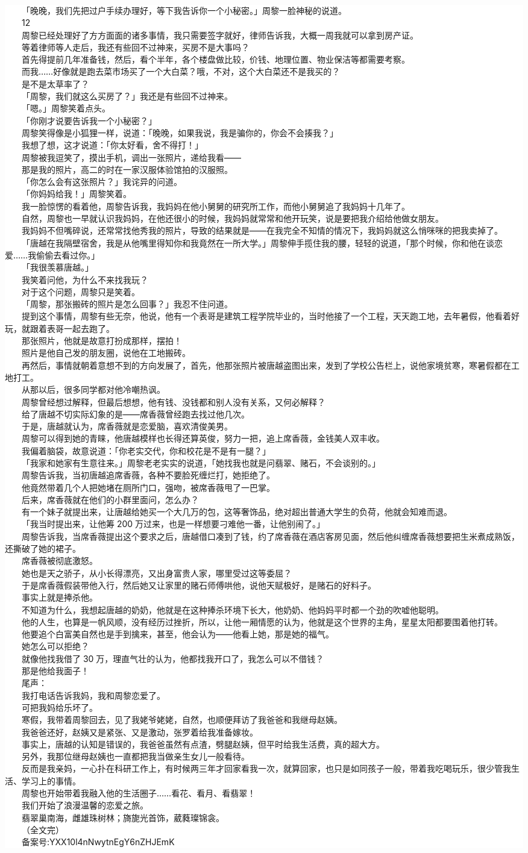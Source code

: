 &emsp;&emsp;「晚晚，我们先把过户手续办理好，等下我告诉你一个小秘密。」周黎一脸神秘的说道。  
&emsp;&emsp;12  
&emsp;&emsp;周黎已经处理好了方方面面的诸多事情，我只需要签字就好，律师告诉我，大概一周我就可以拿到房产证。  
&emsp;&emsp;等着律师等人走后，我还有些回不过神来，买房不是大事吗？  
&emsp;&emsp;首先得提前几年准备钱，然后，看个半年，各个楼盘做比较，价钱、地理位置、物业保洁等都需要考察。  
&emsp;&emsp;而我……好像就是跑去菜市场买了一个大白菜？哦，不对，这个大白菜还不是我买的？  
&emsp;&emsp;是不是太草率了？  
&emsp;&emsp;「周黎，我们就这么买房了？」我还是有些回不过神来。  
&emsp;&emsp;「嗯。」周黎笑着点头。  
&emsp;&emsp;「你刚才说要告诉我一个小秘密？」  
&emsp;&emsp;周黎笑得像是小狐狸一样，说道：「晚晚，如果我说，我是骗你的，你会不会揍我？」  
&emsp;&emsp;我想了想，这才说道：「你太好看，舍不得打！」  
&emsp;&emsp;周黎被我逗笑了，摸出手机，调出一张照片，递给我看——  
&emsp;&emsp;那是我的照片，高二的时在一家汉服体验馆拍的汉服照。  
&emsp;&emsp;「你怎么会有这张照片？」我诧异的问道。  
&emsp;&emsp;「你妈妈给我！」周黎笑着。  
&emsp;&emsp;我一脸惊愣的看着他，周黎告诉我，我妈妈在他小舅舅的研究所工作，而他小舅舅追了我妈妈十几年了。  
&emsp;&emsp;自然，周黎也一早就认识我妈妈，在他还很小的时候，我妈妈就常常和他开玩笑，说是要把我介绍给他做女朋友。  
&emsp;&emsp;我妈妈不但嘴碎说，还常常找他秀我的照片，导致的结果就是——在我完全不知情的情况下，我妈妈就这么悄咪咪的把我卖掉了。  
&emsp;&emsp;「唐越在我隔壁宿舍，我是从他嘴里得知你和我竟然在一所大学。」周黎伸手揽住我的腰，轻轻的说道，「那个时候，你和他在谈恋爱……我偷偷去看过你。」  
&emsp;&emsp;「我很羡慕唐越。」  
&emsp;&emsp;我笑着问他，为什么不来找我玩？  
&emsp;&emsp;对于这个问题，周黎只是笑着。  
&emsp;&emsp;「周黎，那张搬砖的照片是怎么回事？」我忍不住问道。  
&emsp;&emsp;提到这个事情，周黎有些无奈，他说，他有一个表哥是建筑工程学院毕业的，当时他接了一个工程，天天跑工地，去年暑假，他看着好玩，就跟着表哥一起去跑了。  
&emsp;&emsp;那张照片，他就是故意打扮成那样，摆拍！  
&emsp;&emsp;照片是他自己发的朋友圈，说他在工地搬砖。  
&emsp;&emsp;再然后，事情就朝着意想不到的方向发展了，首先，他那张照片被唐越盗图出来，发到了学校公告栏上，说他家境贫寒，寒暑假都在工地打工。  
&emsp;&emsp;从那以后，很多同学都对他冷嘲热讽。  
&emsp;&emsp;周黎曾经想过解释，但最后想想，他有钱、没钱都和别人没有关系，又何必解释？  
&emsp;&emsp;给了唐越不切实际幻象的是——席香薇曾经跑去找过他几次。  
&emsp;&emsp;于是，唐越就认为，席香薇就是恋爱脑，喜欢清俊美男。  
&emsp;&emsp;周黎可以得到她的青睐，他唐越模样也长得还算英俊，努力一把，追上席香薇，金钱美人双丰收。  
&emsp;&emsp;我偏着脑袋，故意说道：「你老实交代，你和校花是不是有一腿？」  
&emsp;&emsp;「我家和她家有生意往来。」周黎老老实实的说道，「她找我也就是问翡翠、赌石，不会谈别的。」  
&emsp;&emsp;周黎告诉我，当初唐越追席香薇，各种不要脸死缠烂打，她拒绝了。  
&emsp;&emsp;他竟然带着几个人把她堵在厕所门口，强吻，被席香薇甩了一巴掌。  
&emsp;&emsp;后来，席香薇就在他们的小群里面问，怎么办？  
&emsp;&emsp;有一个妹子就提出来，让唐越给她买一个大几万的包，这等奢饰品，绝对超出普通大学生的负荷，他就会知难而退。  
&emsp;&emsp;「我当时提出来，让他筹 200 万过来，也是一样想要刁难他一番，让他别闹了。」  
&emsp;&emsp;周黎告诉我，当席香薇提出这个要求之后，唐越借口凑到了钱，约了席香薇在酒店客房见面，然后他纠缠席香薇想要把生米煮成熟饭，还撕破了她的裙子。  
&emsp;&emsp;席香薇被彻底激怒。  
&emsp;&emsp;她也是天之骄子，从小长得漂亮，又出身富贵人家，哪里受过这等委屈？  
&emsp;&emsp;于是席香薇假装带他入行，然后她又让家里的赌石师傅哄他，说他天赋极好，是赌石的好料子。  
&emsp;&emsp;事实上就是捧杀他。  
&emsp;&emsp;不知道为什么，我想起唐越的奶奶，他就是在这种捧杀环境下长大，他奶奶、他妈妈平时都一个劲的吹嘘他聪明。  
&emsp;&emsp;他的人生，也算是一帆风顺，没有经历过挫折，所以，让他一厢情愿的认为，他就是这个世界的主角，星星太阳都要围着他打转。  
&emsp;&emsp;他要追个白富美自然也是手到擒来，甚至，他会认为——他看上她，那是她的福气。  
&emsp;&emsp;她怎么可以拒绝？  
&emsp;&emsp;就像他找我借了 30 万，理直气壮的认为，他都找我开口了，我怎么可以不借钱？  
&emsp;&emsp;那是他给我面子！  
&emsp;&emsp;尾声：  
&emsp;&emsp;我打电话告诉我妈，我和周黎恋爱了。  
&emsp;&emsp;可把我妈给乐坏了。  
&emsp;&emsp;寒假，我带着周黎回去，见了我姥爷姥姥，自然，也顺便拜访了我爸爸和我继母赵姨。  
&emsp;&emsp;我爸爸还好，赵姨又是紧张、又是激动，张罗着给我准备嫁妆。  
&emsp;&emsp;事实上，唐越的认知是错误的，我爸爸虽然有点渣，劈腿赵姨，但平时给我生活费，真的超大方。  
&emsp;&emsp;另外，我那位继母赵姨也一直都把我当做亲生女儿一般看待。  
&emsp;&emsp;反而是我亲妈，一心扑在科研工作上，有时候两三年才回家看我一次，就算回家，也只是如同孩子一般，带着我吃喝玩乐，很少管我生活、学习上的事情。  
&emsp;&emsp;周黎也开始带着我融入他的生活圈子……看花、看月、看翡翠！  
&emsp;&emsp;我们开始了浪漫温馨的恋爱之旅。  
&emsp;&emsp;翡翠巢南海，雌雄珠树林；旖旎光首饰，葳蕤璨锦衾。  
&emsp;&emsp;（全文完）  
&emsp;&emsp;备案号:YXX10l4nNwytnEgY6nZHJEmK  
